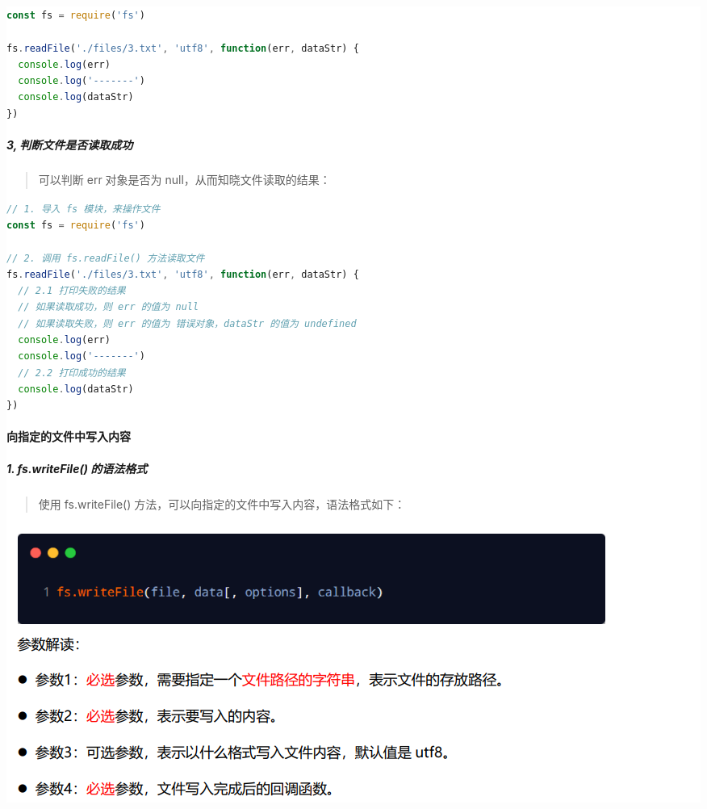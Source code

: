 ```js
const fs = require('fs')
	
fs.readFile('./files/3.txt', 'utf8', function(err, dataStr) {
  console.log(err)
  console.log('-------')
  console.log(dataStr)
})
```

##### 3, 判断文件是否读取成功

> 可以判断 err 对象是否为 null，从而知晓文件读取的结果：

```js
// 1. 导入 fs 模块，来操作文件
const fs = require('fs')

// 2. 调用 fs.readFile() 方法读取文件
fs.readFile('./files/3.txt', 'utf8', function(err, dataStr) {
  // 2.1 打印失败的结果
  // 如果读取成功，则 err 的值为 null
  // 如果读取失败，则 err 的值为 错误对象，dataStr 的值为 undefined
  console.log(err)
  console.log('-------')
  // 2.2 打印成功的结果
  console.log(dataStr)
})

```

#### 向指定的文件中写入内容

##### 1. fs.writeFile() 的语法格式

> 使用 fs.writeFile() 方法，可以向指定的文件中写入内容，语法格式如下：

![](ph/Node/Snipaste_2023-07-05_15-48-03.png)
